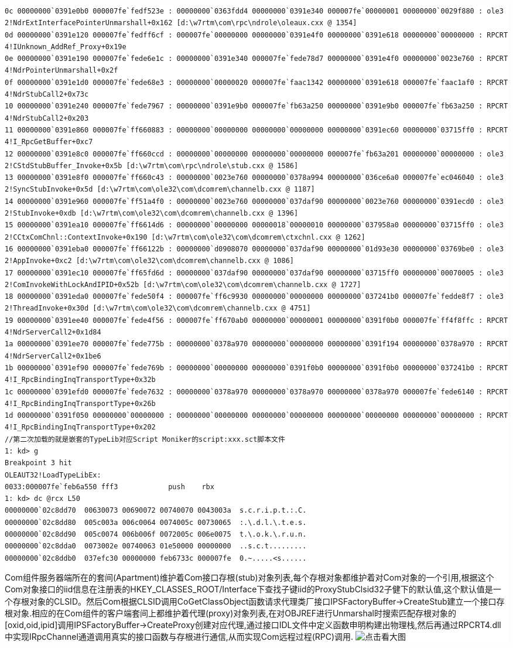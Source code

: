 ```
0c 00000000`0391e0b0 000007fe`fedf523e : 00000000`0363fdd4 00000000`0391e340 000007fe`00000001 00000000`0029f880 : ole32!NdrExtInterfacePointerUnmarshall+0x162 [d:\w7rtm\com\rpc\ndrole\oleaux.cxx @ 1354] 
0d 00000000`0391e120 000007fe`fedff6cf : 000007fe`00000000 00000000`0391e4f0 00000000`0391e618 00000000`00000000 : RPCRT4!IUnknown_AddRef_Proxy+0x19e
0e 00000000`0391e190 000007fe`fede6e1c : 00000000`0391e340 000007fe`fede78d7 00000000`0391e4f0 00000000`0023e760 : RPCRT4!NdrPointerUnmarshall+0x2f
0f 00000000`0391e1d0 000007fe`fede68e3 : 00000000`00000020 000007fe`faac1342 00000000`0391e618 000007fe`faac1af0 : RPCRT4!NdrStubCall2+0x73c
10 00000000`0391e240 000007fe`fede7967 : 00000000`0391e9b0 000007fe`fb63a250 00000000`0391e9b0 000007fe`fb63a250 : RPCRT4!NdrStubCall2+0x203
11 00000000`0391e860 000007fe`ff660883 : 00000000`00000000 00000000`00000000 00000000`0391ec60 00000000`03715ff0 : RPCRT4!I_RpcGetBuffer+0xc7
12 00000000`0391e8c0 000007fe`ff660ccd : 00000000`00000000 00000000`00000000 000007fe`fb63a201 00000000`00000000 : ole32!CStdStubBuffer_Invoke+0x5b [d:\w7rtm\com\rpc\ndrole\stub.cxx @ 1586] 
13 00000000`0391e8f0 000007fe`ff660c43 : 00000000`0023e760 00000000`0378a994 00000000`036ce6a0 000007fe`ec046040 : ole32!SyncStubInvoke+0x5d [d:\w7rtm\com\ole32\com\dcomrem\channelb.cxx @ 1187] 
14 00000000`0391e960 000007fe`ff51a4f0 : 00000000`0023e760 00000000`037daf90 00000000`0023e760 00000000`0391ecd0 : ole32!StubInvoke+0xdb [d:\w7rtm\com\ole32\com\dcomrem\channelb.cxx @ 1396] 
15 00000000`0391ea10 000007fe`ff6614d6 : 00000000`00000000 00000018`00000010 00000000`037958a0 00000000`03715ff0 : ole32!CCtxComChnl::ContextInvoke+0x190 [d:\w7rtm\com\ole32\com\dcomrem\ctxchnl.cxx @ 1262] 
16 00000000`0391eba0 000007fe`ff66122b : 00000000`d0908070 00000000`037daf90 00000000`01d93e30 00000000`03769be0 : ole32!AppInvoke+0xc2 [d:\w7rtm\com\ole32\com\dcomrem\channelb.cxx @ 1086] 
17 00000000`0391ec10 000007fe`ff65fd6d : 00000000`037daf90 00000000`037daf90 00000000`03715ff0 00000000`00070005 : ole32!ComInvokeWithLockAndIPID+0x52b [d:\w7rtm\com\ole32\com\dcomrem\channelb.cxx @ 1727] 
18 00000000`0391eda0 000007fe`fede50f4 : 000007fe`ff6c9930 00000000`00000000 00000000`037241b0 000007fe`fedde8f7 : ole32!ThreadInvoke+0x30d [d:\w7rtm\com\ole32\com\dcomrem\channelb.cxx @ 4751] 
19 00000000`0391ee40 000007fe`fede4f56 : 000007fe`ff670ab0 00000000`00000001 00000000`0391f0b0 000007fe`ff4f8ffc : RPCRT4!NdrServerCall2+0x1d84
1a 00000000`0391ee70 000007fe`fede775b : 00000000`0378a970 00000000`00000000 00000000`0391f194 00000000`0378a970 : RPCRT4!NdrServerCall2+0x1be6
1b 00000000`0391ef90 000007fe`fede769b : 00000000`00000000 00000000`0391f0b0 00000000`0391f0b0 00000000`037241b0 : RPCRT4!I_RpcBindingInqTransportType+0x32b
1c 00000000`0391efd0 000007fe`fede7632 : 00000000`0378a970 00000000`0378a970 00000000`0378a970 000007fe`fede6140 : RPCRT4!I_RpcBindingInqTransportType+0x26b
1d 00000000`0391f050 00000000`00000000 : 00000000`00000000 00000000`00000000 00000000`00000000 00000000`00000000 : RPCRT4!I_RpcBindingInqTransportType+0x202
//第二次加载的就是嵌套的TypeLib对应Script Moniker的script:xxx.sct脚本文件
1: kd> g
Breakpoint 3 hit
OLEAUT32!LoadTypeLibEx:
0033:000007fe`feb6a550 fff3            push    rbx
1: kd> dc @rcx L50
00000000`02c8dd70  00630073 00690072 00740070 0043003a  s.c.r.i.p.t.:.C.
00000000`02c8dd80  005c003a 006c0064 0074005c 00730065  :.\.d.l.\.t.e.s.
00000000`02c8dd90  005c0074 006b006f 0072005c 006e0075  t.\.o.k.\.r.u.n.
00000000`02c8dda0  0073002e 00740063 01e50000 00000000  ..s.c.t.........
00000000`02c8ddb0  037efc30 00000000 feb6733c 000007fe  0.~.....<s......

```
Com组件服务器端所在的套间(Apartment)维护着Com接口存根(stub)对象列表,每个存根对象都维护着对Com对象的一个引用,根据这个Com对象接口的iid信息在注册表的HKEY_CLASSES_ROOT/Interface下查找子键iid的ProxyStubClsid32子健下的默认值,这个默认值是一个存根对象的CLSID。然后Com根据CLSID调用CoGetClassObject函数请求代理类厂接口IPSFactoryBuffer->CreateStub建立一个接口存根对象.相应的在Com组件的客户端套间上都维护着代理(proxy)对象列表,在对OBJREF进行Unmarshal时搜索匹配存根对象的[oxid,oid,ipid]调用IPSFactoryBuffer->CreateProxy创建对应代理,通过接口IDL文件中定义函数申明构建出物理栈,然后再通过RPCRT4.dll中实现IRpcChannel通道调用真实的接口函数与存根进行通信,从而实现Com远程过程(RPC)调用.
![点击看大图](https://ftp.bmp.ovh/imgs/2020/04/3f92df786fe10cfa.png)